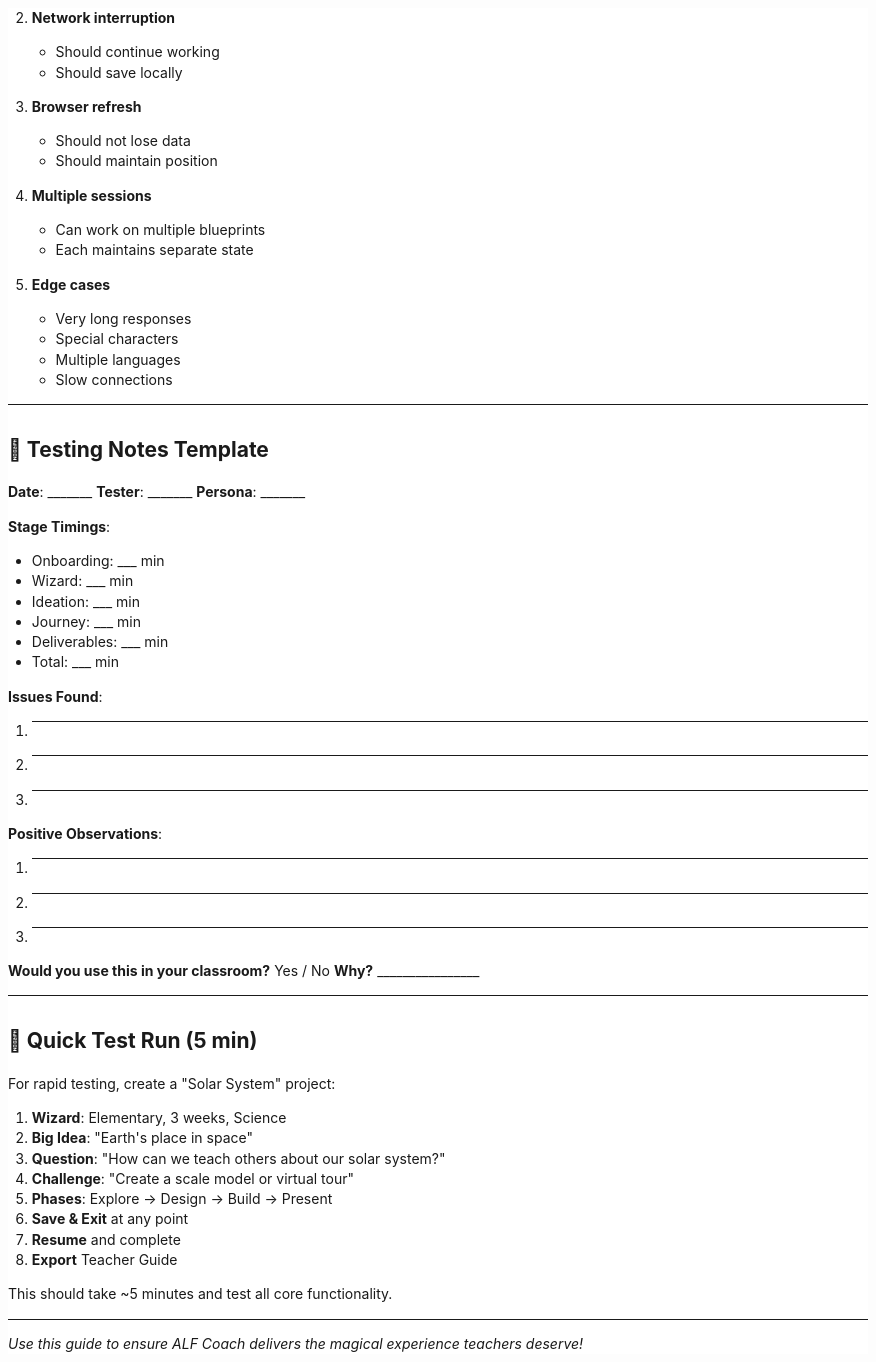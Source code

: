 2. **Network interruption**
   - Should continue working
   - Should save locally

3. **Browser refresh**
   - Should not lose data
   - Should maintain position

4. **Multiple sessions**
   - Can work on multiple blueprints
   - Each maintains separate state

5. **Edge cases**
   - Very long responses
   - Special characters
   - Multiple languages
   - Slow connections

---

## 📝 Testing Notes Template

**Date**: _______
**Tester**: _______
**Persona**: _______

**Stage Timings**:
- Onboarding: ___ min
- Wizard: ___ min
- Ideation: ___ min
- Journey: ___ min
- Deliverables: ___ min
- Total: ___ min

**Issues Found**:
1. ________________
2. ________________
3. ________________

**Positive Observations**:
1. ________________
2. ________________
3. ________________

**Would you use this in your classroom?** Yes / No
**Why?** ________________

---

## 🚀 Quick Test Run (5 min)

For rapid testing, create a "Solar System" project:
1. **Wizard**: Elementary, 3 weeks, Science
2. **Big Idea**: "Earth's place in space"
3. **Question**: "How can we teach others about our solar system?"
4. **Challenge**: "Create a scale model or virtual tour"
5. **Phases**: Explore → Design → Build → Present
6. **Save & Exit** at any point
7. **Resume** and complete
8. **Export** Teacher Guide

This should take ~5 minutes and test all core functionality.

---

*Use this guide to ensure ALF Coach delivers the magical experience teachers deserve!*